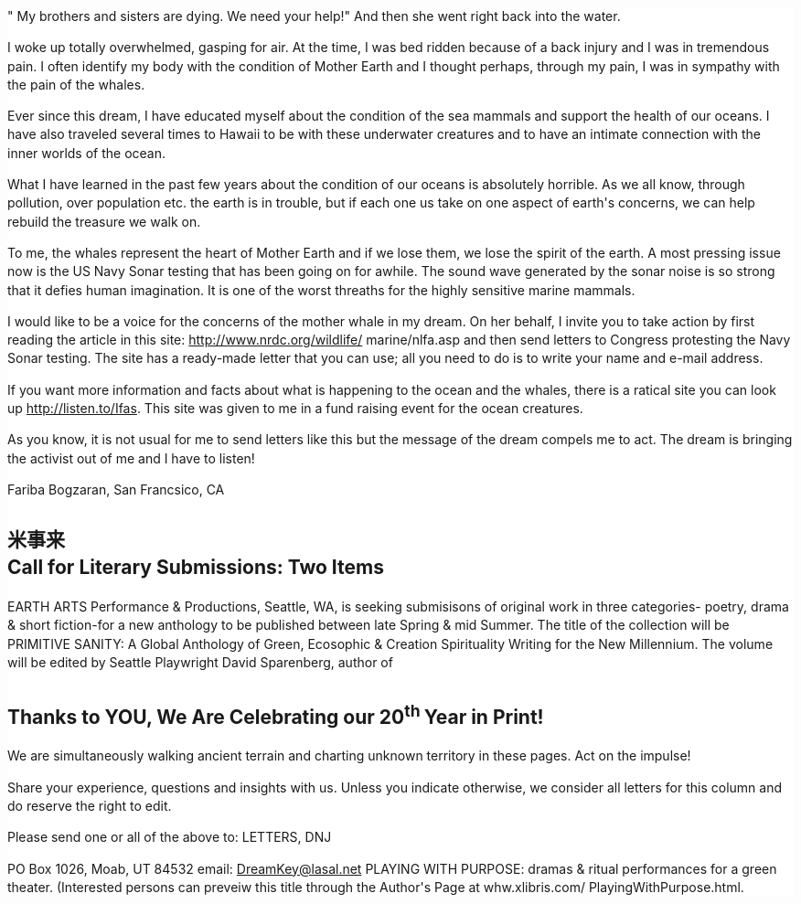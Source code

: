 " My brothers and sisters are dying. We need your help!" And then she went right back into the water.

I woke up totally overwhelmed, gasping for air. At the time, I was bed ridden because of a back injury and I was in tremendous pain. I often identify my body with the condition of Mother Earth and I thought perhaps, through my pain, I was in sympathy with the pain of the whales.

Ever since this dream, I have educated myself about the condition of the sea mammals and support the health of our oceans. I have also traveled several times to Hawaii to be with these underwater creatures and to have an intimate connection with the inner worlds of the ocean.

What I have learned in the past few years about the condition of our oceans is absolutely horrible. As we all know, through pollution, over population etc. the earth is in trouble, but if each one us take on one aspect of earth's concerns, we can help rebuild the treasure we walk on.

To me, the whales represent the heart of Mother Earth and if we lose them, we lose the spirit of the earth. A most pressing issue now is the US Navy Sonar testing that has been going on for awhile. The sound wave generated by the sonar noise is so strong that it defies human imagination. It is one of the worst threaths for the highly sensitive marine mammals.

I would like to be a voice for the concerns of the mother whale in my dream. On her behalf, I invite you to take action by first reading the article in this site: http://www.nrdc.org/wildlife/ marine/nlfa.asp and then send letters to Congress protesting the Navy Sonar testing. The site has a ready-made letter that you can use; all you need to do is to write your name and e-mail address.

If you want more information and facts about what is happening to the ocean and the whales, there is a ratical site you can look up http://listen.to/Ifas. This site was given to me in a fund raising event for the ocean creatures.

As you know, it is not usual for me to send letters like this but the message of the dream compels me to act. The dream is bringing the activist out of me and I have to listen!

Fariba Bogzaran, San Francsico, CA

## 米事来 <br> Call for Literary Submissions: Two Items

EARTH ARTS Performance \& Productions, Seattle, WA, is seeking submisisons of original work in three categories- poetry, drama \& short fiction-for a new anthology to be published between late Spring \& mid Summer. The title of the collection will be PRIMITIVE SANITY: A Global Anthology of Green, Ecosophic \& Creation Spirituality Writing for the New Millennium. The volume will be edited by Seattle Playwright David Sparenberg, author of

## Thanks to YOU, We Are Celebrating our $20^{\text {th }}$ Year in Print!

We are simultaneously walking ancient terrain and charting unknown territory in these pages. Act on the impulse!

Share your experience, questions and insights with us. Unless you indicate otherwise, we consider all letters for this column and do reserve the right to edit.

Please send one or all of the above to: LETTERS, DNJ

PO Box 1026, Moab, UT 84532 email: DreamKey@lasal.net
PLAYING WITH PURPOSE: dramas \& ritual performances for a green theater. (Interested persons can preveiw this title through the Author's Page at whw.xlibris.com/ PlayingWithPurpose.html.
